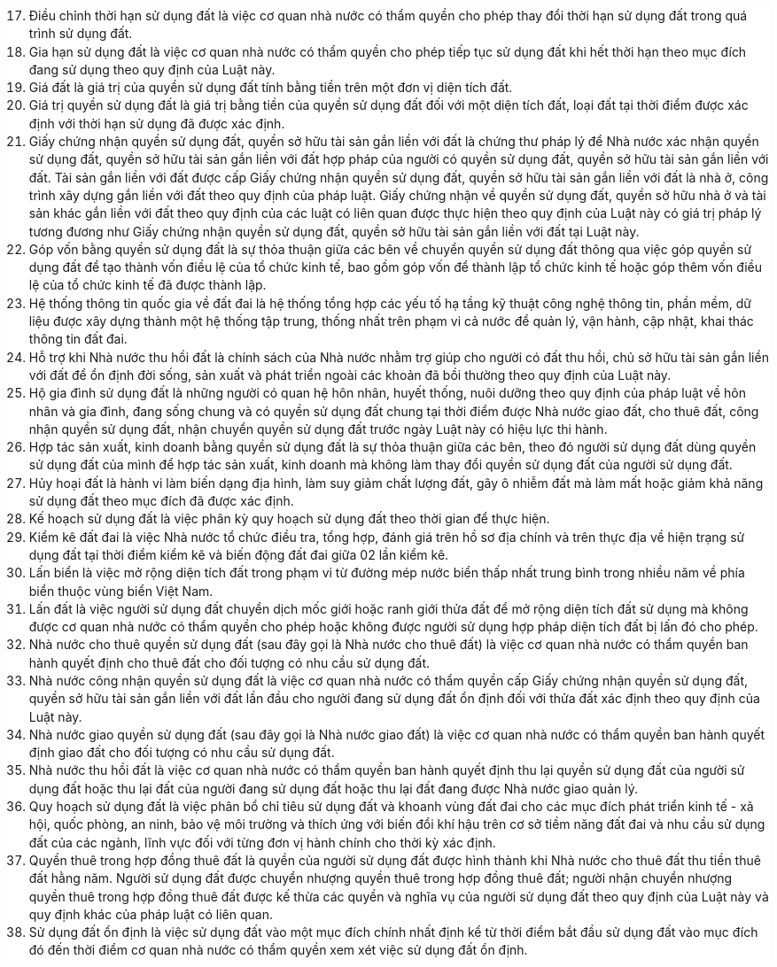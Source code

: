 17. Điều chỉnh thời hạn sử dụng đất là việc cơ quan nhà nước có thẩm quyền cho phép thay đổi thời hạn sử dụng đất trong quá trình sử dụng đất.
18. Gia hạn sử dụng đất là việc cơ quan nhà nước có thẩm quyền cho phép tiếp tục sử dụng đất khi hết thời hạn theo mục đích đang sử dụng theo quy định của Luật này.
19. Giá đất là giá trị của quyền sử dụng đất tính bằng tiền trên một đơn vị diện tích đất.
20. Giá trị quyền sử dụng đất là giá trị bằng tiền của quyền sử dụng đất đối với một diện tích đất, loại đất tại thời điểm được xác định với thời hạn sử dụng đã được xác định.
21. Giấy chứng nhận quyền sử dụng đất, quyền sở hữu tài sản gắn liền với đất là chứng thư pháp lý để Nhà nước xác nhận quyền sử dụng đất, quyền sở hữu tài sản gắn liền với đất hợp pháp của người có quyền sử dụng đất, quyền sở hữu tài sản gắn liền với đất. Tài sản gắn liền với đất được cấp Giấy chứng nhận quyền sử dụng đất, quyền sở hữu tài sản gắn liền với đất là nhà ở, công trình xây dựng gắn liền với đất theo quy định của pháp luật. Giấy chứng nhận về quyền sử dụng đất, quyền sở hữu nhà ở và tài sản khác gắn liền với đất theo quy định của các luật có liên quan được thực hiện theo quy định của Luật này có giá trị pháp lý tương đương như Giấy chứng nhận quyền sử dụng đất, quyền sở hữu tài sản gắn liền với đất tại Luật này.
22. Góp vốn bằng quyền sử dụng đất là sự thỏa thuận giữa các bên về chuyển quyền sử dụng đất thông qua việc góp quyền sử dụng đất để tạo thành vốn điều lệ của tổ chức kinh tế, bao gồm góp vốn để thành lập tổ chức kinh tế hoặc góp thêm vốn điều lệ của tổ chức kinh tế đã được thành lập.
23. Hệ thống thông tin quốc gia về đất đai là hệ thống tổng hợp các yếu tố hạ tầng kỹ thuật công nghệ thông tin, phần mềm, dữ liệu được xây dựng thành một hệ thống tập trung, thống nhất trên phạm vi cả nước để quản lý, vận hành, cập nhật, khai thác thông tin đất đai.
24. Hỗ trợ khi Nhà nước thu hồi đất là chính sách của Nhà nước nhằm trợ giúp cho người có đất thu hồi, chủ sở hữu tài sản gắn liền với đất để ổn định đời sống, sản xuất và phát triển ngoài các khoản đã bồi thường theo quy định của Luật này.
25. Hộ gia đình sử dụng đất là những người có quan hệ hôn nhân, huyết thống, nuôi dưỡng theo quy định của pháp luật về hôn nhân và gia đình, đang sống chung và có quyền sử dụng đất chung tại thời điểm được Nhà nước giao đất, cho thuê đất, công nhận quyền sử dụng đất, nhận chuyển quyền sử dụng đất trước ngày Luật này có hiệu lực thi hành. 
26. Hợp tác sản xuất, kinh doanh bằng quyền sử dụng đất là sự thỏa thuận giữa các bên, theo đó người sử dụng đất dùng quyền sử dụng đất của mình để hợp tác sản xuất, kinh doanh mà không làm thay đổi quyền sử dụng đất của người sử dụng đất.
27. Hủy hoại đất là hành vi làm biến dạng địa hình, làm suy giảm chất lượng đất, gây ô nhiễm đất mà làm mất hoặc giảm khả năng sử dụng đất theo mục đích đã được xác định. 
28. Kế hoạch sử dụng đất là việc phân kỳ quy hoạch sử dụng đất theo thời gian để thực hiện.
29. Kiểm kê đất đai là việc Nhà nước tổ chức điều tra, tổng hợp, đánh giá trên hồ sơ địa chính và trên thực địa về hiện trạng sử dụng đất tại thời điểm kiểm kê và biến động đất đai giữa 02 lần kiểm kê.
30. Lấn biển là việc mở rộng diện tích đất trong phạm vi từ đường mép nước biển thấp nhất trung bình trong nhiều năm về phía biển thuộc vùng biển Việt Nam.
31. Lấn đất là việc người sử dụng đất chuyển dịch mốc giới hoặc ranh giới thửa đất để mở rộng diện tích đất sử dụng mà không được cơ quan nhà nước có thẩm quyền cho phép hoặc không được người sử dụng hợp pháp diện tích đất bị lấn đó cho phép. 
32. Nhà nước cho thuê quyền sử dụng đất (sau đây gọi là Nhà nước cho thuê đất) là việc cơ quan nhà nước có thẩm quyền ban hành quyết định cho thuê đất cho đối tượng có nhu cầu sử dụng đất.
33. Nhà nước công nhận quyền sử dụng đất là việc cơ quan nhà nước có thẩm quyền cấp Giấy chứng nhận quyền sử dụng đất, quyền sở hữu tài sản gắn liền với đất lần đầu cho người đang sử dụng đất ổn định đối với thửa đất xác định theo quy định của Luật này.
34. Nhà nước giao quyền sử dụng đất (sau đây gọi là Nhà nước giao đất) là việc cơ quan nhà nước có thẩm quyền ban hành quyết định giao đất cho đối tượng có nhu cầu sử dụng đất.
35. Nhà nước thu hồi đất là việc cơ quan nhà nước có thẩm quyền ban hành quyết định thu lại quyền sử dụng đất của người sử dụng đất hoặc thu lại đất của người đang sử dụng đất hoặc thu lại đất đang được Nhà nước giao quản lý.
36. Quy hoạch sử dụng đất là việc phân bổ chỉ tiêu sử dụng đất và khoanh vùng đất đai cho các mục đích phát triển kinh tế - xã hội, quốc phòng, an ninh, bảo vệ môi trường và thích ứng với biến đổi khí hậu trên cơ sở tiềm năng đất đai và nhu cầu sử dụng đất của các ngành, lĩnh vực đối với từng đơn vị hành chính cho thời kỳ xác định.
37. Quyền thuê trong hợp đồng thuê đất là quyền của người sử dụng đất được hình thành khi Nhà nước cho thuê đất thu tiền thuê đất hằng năm. Người sử dụng đất được chuyển nhượng quyền thuê trong hợp đồng thuê đất; người nhận chuyển nhượng quyền thuê trong hợp đồng thuê đất được kế thừa các quyền và nghĩa vụ của người sử dụng đất theo quy định của Luật này và quy định khác của pháp luật có liên quan.
38. Sử dụng đất ổn định là việc sử dụng đất vào một mục đích chính nhất định kể từ thời điểm bắt đầu sử dụng đất vào mục đích đó đến thời điểm cơ quan nhà nước có thẩm quyền xem xét việc sử dụng đất ổn định.